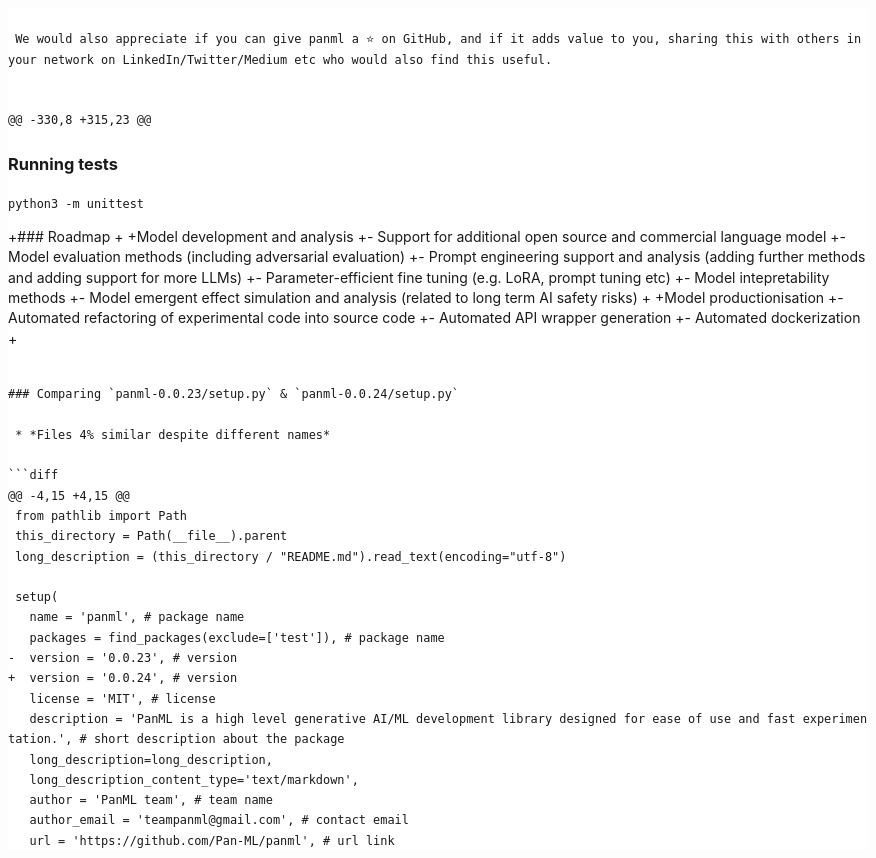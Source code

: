 ```
 
 We would also appreciate if you can give panml a ⭐ on GitHub, and if it adds value to you, sharing this with others in your network on LinkedIn/Twitter/Medium etc who would also find this useful.
 
 
@@ -330,8 +315,23 @@
 ```
 
 ### Running tests
 ```
 python3 -m unittest
 ```
 
+### Roadmap
+
+Model development and analysis
+- Support for additional open source and commercial language model
+- Model evaluation methods (including adversarial evaluation)
+- Prompt engineering support and analysis (adding further methods and adding support for more LLMs)
+- Parameter-efficient fine tuning (e.g. LoRA, prompt tuning etc)
+- Model intepretability methods
+- Model emergent effect simulation and analysis (related to long term AI safety risks)
+
+Model productionisation
+- Automated refactoring of experimental code into source code
+- Automated API wrapper generation
+- Automated dockerization
+
```

### Comparing `panml-0.0.23/setup.py` & `panml-0.0.24/setup.py`

 * *Files 4% similar despite different names*

```diff
@@ -4,15 +4,15 @@
 from pathlib import Path
 this_directory = Path(__file__).parent
 long_description = (this_directory / "README.md").read_text(encoding="utf-8")
 
 setup(
   name = 'panml', # package name     
   packages = find_packages(exclude=['test']), # package name
-  version = '0.0.23', # version
+  version = '0.0.24', # version
   license = 'MIT', # license
   description = 'PanML is a high level generative AI/ML development library designed for ease of use and fast experimentation.', # short description about the package
   long_description=long_description,
   long_description_content_type='text/markdown',
   author = 'PanML team', # team name
   author_email = 'teampanml@gmail.com', # contact email
   url = 'https://github.com/Pan-ML/panml', # url link
```
